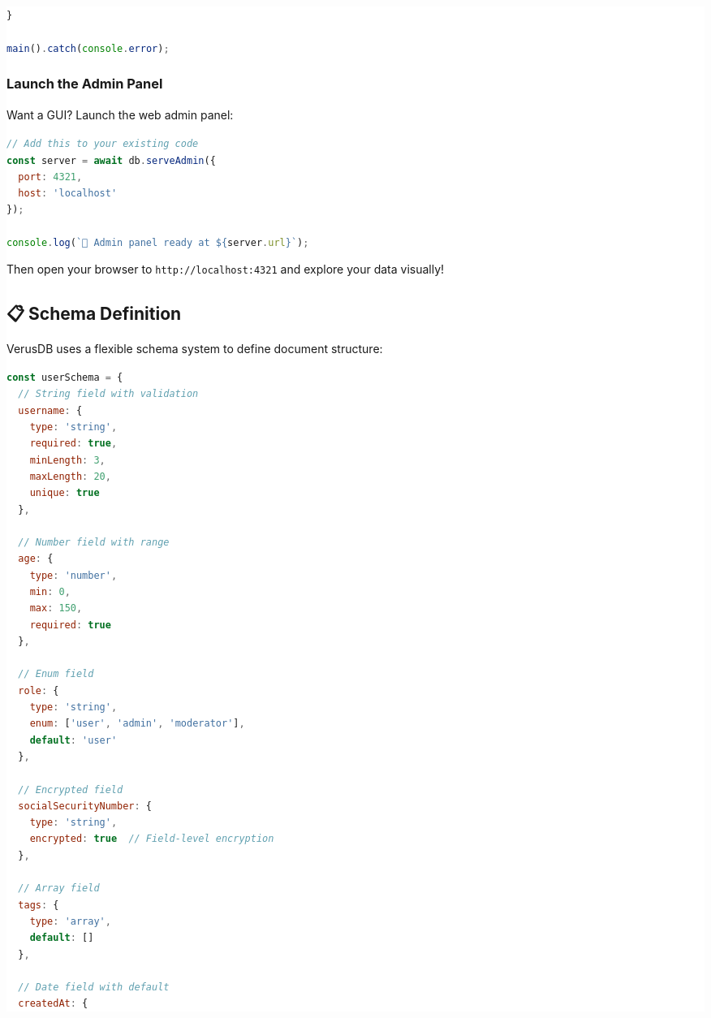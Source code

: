 ```javascript
}

main().catch(console.error);
```

### Launch the Admin Panel

Want a GUI? Launch the web admin panel:

```javascript
// Add this to your existing code
const server = await db.serveAdmin({ 
  port: 4321,
  host: 'localhost'
});

console.log(`🎉 Admin panel ready at ${server.url}`);
```

Then open your browser to `http://localhost:4321` and explore your data visually!

## 📋 Schema Definition

VerusDB uses a flexible schema system to define document structure:

```javascript
const userSchema = {
  // String field with validation
  username: {
    type: 'string',
    required: true,
    minLength: 3,
    maxLength: 20,
    unique: true
  },
  
  // Number field with range
  age: {
    type: 'number',
    min: 0,
    max: 150,
    required: true
  },
  
  // Enum field
  role: {
    type: 'string',
    enum: ['user', 'admin', 'moderator'],
    default: 'user'
  },
  
  // Encrypted field
  socialSecurityNumber: {
    type: 'string',
    encrypted: true  // Field-level encryption
  },
  
  // Array field
  tags: {
    type: 'array',
    default: []
  },
  
  // Date field with default
  createdAt: {
```